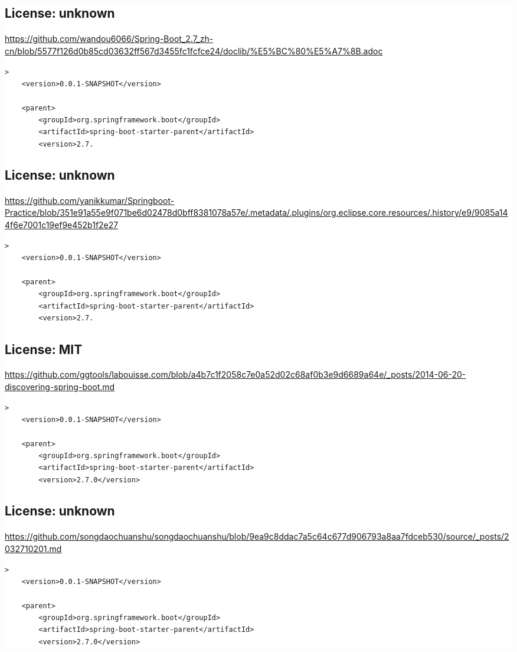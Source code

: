 ## License: unknown

https://github.com/wandou6066/Spring-Boot_2.7_zh-cn/blob/5577f126d0b85cd03632ff567d3455fc1fcfce24/doclib/%E5%BC%80%E5%A7%8B.adoc

```
>
    <version>0.0.1-SNAPSHOT</version>

    <parent>
        <groupId>org.springframework.boot</groupId>
        <artifactId>spring-boot-starter-parent</artifactId>
        <version>2.7.
```

## License: unknown

https://github.com/yanikkumar/Springboot-Practice/blob/351e91a55e9f071be6d02478d0bff8381078a57e/.metadata/.plugins/org.eclipse.core.resources/.history/e9/9085a144f6e7001c19ef9e452b1f2e27

```
>
    <version>0.0.1-SNAPSHOT</version>

    <parent>
        <groupId>org.springframework.boot</groupId>
        <artifactId>spring-boot-starter-parent</artifactId>
        <version>2.7.
```

## License: MIT

https://github.com/ggtools/labouisse.com/blob/a4b7c1f2058c7e0a52d02c68af0b3e9d6689a64e/_posts/2014-06-20-discovering-spring-boot.md

```
>
    <version>0.0.1-SNAPSHOT</version>

    <parent>
        <groupId>org.springframework.boot</groupId>
        <artifactId>spring-boot-starter-parent</artifactId>
        <version>2.7.0</version>
```

## License: unknown

https://github.com/songdaochuanshu/songdaochuanshu/blob/9ea9c8ddac7a5c64c677d906793a8aa7fdceb530/source/_posts/2032710201.md

```
>
    <version>0.0.1-SNAPSHOT</version>

    <parent>
        <groupId>org.springframework.boot</groupId>
        <artifactId>spring-boot-starter-parent</artifactId>
        <version>2.7.0</version>
```
